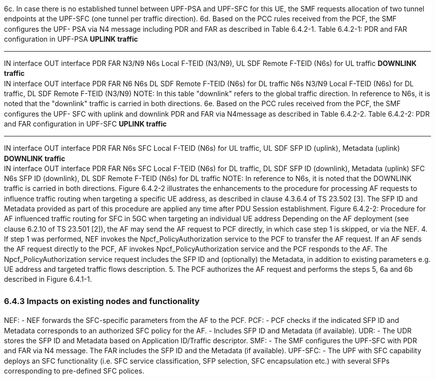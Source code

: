 6c. In case there is no established tunnel between UPF-PSA and UPF-SFC for
this UE, the SMF requests allocation of two tunnel endpoints at the UPF-SFC
(one tunnel per traffic direction).
6d. Based on the PCC rules received from the PCF, the SMF configures the UPF-
PSA via N4 message including PDR and FAR as described in Table 6.4.2-1.
Table 6.4.2-1: PDR and FAR configuration in UPF-PSA
**UPLINK traffic**
* * *
IN interface OUT interface PDR FAR N3/N9 N6s Local F-TEID (N3/N9), UL SDF
Remote F-TEID (N6s) for UL traffic **DOWNLINK traffic**  
IN interface OUT interface PDR FAR N6 N6s DL SDF Remote F-TEID (N6s) for DL
traffic N6s N3/N9 Local F-TEID (N6s) for DL traffic, DL SDF Remote F-TEID
(N3/N9) NOTE: In this table \"downlink\" refers to the global traffic
direction. In reference to N6s, it is noted that the \"downlink\" traffic is
carried in both directions.
6e. Based on the PCC rules received from the PCF, the SMF configures the UPF-
SFC with uplink and downlink PDR and FAR via N4message as described in Table
6.4.2-2.
Table 6.4.2-2: PDR and FAR configuration in UPF-SFC
**UPLINK traffic**
* * *
IN interface OUT interface PDR FAR N6s SFC Local F-TEID (N6s) for UL traffic,
UL SDF SFP ID (uplink), Metadata (uplink) **DOWNLINK traffic**  
IN interface OUT interface PDR FAR N6s SFC Local F-TEID (N6s) for DL traffic,
DL SDF SFP ID (downlink), Metadata (uplink) SFC N6s SFP ID (downlink), DL SDF
Remote F-TEID (N6s) for DL traffic NOTE: In reference to N6s, it is noted that
the DOWNLINK traffic is carried in both directions.
Figure 6.4.2-2 illustrates the enhancements to the procedure for processing AF
requests to influence traffic routing when targeting a specific UE address, as
described in clause 4.3.6.4 of TS 23.502 [3]. The SFP ID and Metadata provided
as part of this procedure are applied any time after PDU Session
establishment.
Figure 6.4.2-2: Procedure for AF influenced traffic routing for SFC in 5GC
when targeting an individual UE address
Depending on the AF deployment (see clause 6.2.10 of TS 23.501 [2]), the AF
may send the AF request to PCF directly, in which case step 1 is skipped, or
via the NEF.
4\. If step 1 was performed, NEF invokes the Npcf_PolicyAuthorization service
to the PCF to transfer the AF request. If an AF sends the AF request directly
to the PCF, AF invokes Npcf_PolicyAuthorization service and the PCF responds
to the AF. The Npcf_PolicyAuthorization service request includes the SFP ID
and (optionally) the Metadata, in addition to existing parameters e.g. UE
address and targeted traffic flows description.
5\. The PCF authorizes the AF request and performs the steps 5, 6a and 6b
described in Figure 6.4.1-1.
### 6.4.3 Impacts on existing nodes and functionality
NEF:
\- NEF forwards the SFC-specific parameters from the AF to the PCF.
PCF:
\- PCF checks if the indicated SFP ID and Metadata corresponds to an
authorized SFC policy for the AF.
\- Includes SFP ID and Metadata (if available).
UDR:
\- The UDR stores the SFP ID and Metadata based on Application ID/Traffic
descriptor.
SMF:
\- The SMF configures the UPF-SFC with PDR and FAR via N4 message. The FAR
includes the SFP ID and the Metadata (if available).
UPF-SFC:
\- The UPF with SFC capability deploys an SFC functionality (i.e. SFC service
classification, SFP selection, SFC encapsulation etc.) with several SFPs
corresponding to pre-defined SFC polices.